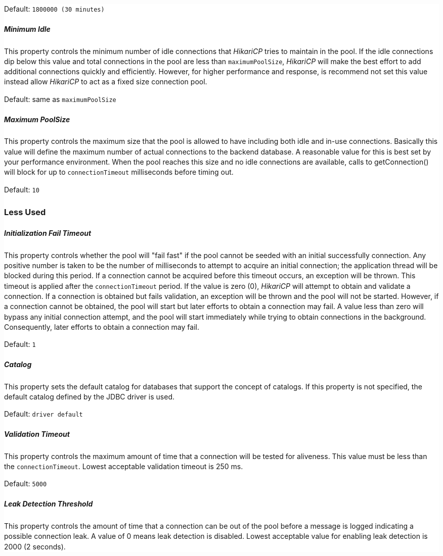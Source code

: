 Default: `1800000 (30 minutes)`

##### Minimum Idle

This property controls the minimum number of idle connections that _HikariCP_ tries to maintain in the pool. If the idle connections dip below this value and total connections in the pool are less than `maximumPoolSize`, _HikariCP_ will make the best effort to add additional connections quickly and efficiently. However, for higher performance and response, is recommend not set this value instead allow _HikariCP_ to act as a fixed size connection pool. 

Default: same as `maximumPoolSize`

##### Maximum PoolSize

This property controls the maximum size that the pool is allowed to have including both idle and in-use connections. Basically this value will define the maximum number of actual connections to the backend database. A reasonable value for this is best set by your performance environment. When the pool reaches this size and no idle connections are available, calls to getConnection() will block for up to `connectionTimeout` milliseconds before timing out.

Default: `10`

### Less Used

##### Initialization Fail Timeout

This property controls whether the pool will "fail fast" if the pool cannot be seeded with an initial successfully connection. Any positive number is taken to be the number of milliseconds to attempt to acquire an initial connection; the application thread will be blocked during this period. If a connection cannot be acquired before this timeout occurs, an exception will be thrown. This timeout is applied after the `connectionTimeout` period. If the value is zero (0), _HikariCP_ will attempt to obtain and validate a connection. If a connection is obtained but fails validation, an exception will be thrown and the pool will not be started. However, if a connection cannot be obtained, the pool will start but later efforts to obtain a connection may fail. A value less than zero will bypass any initial connection attempt, and the pool will start immediately while trying to obtain connections in the background. Consequently, later efforts to obtain a connection may fail. 

Default: `1`

##### Catalog

This property sets the default catalog for databases that support the concept of catalogs. If this property is not specified, the default catalog defined by the JDBC driver is used. 

Default: `driver default`

##### Validation Timeout

This property controls the maximum amount of time that a connection will be tested for aliveness. This value must be less than the `connectionTimeout`. Lowest acceptable validation timeout is 250 ms. 

Default: `5000`

##### Leak Detection Threshold

This property controls the amount of time that a connection can be out of the pool before a message is logged indicating a possible connection leak. A value of 0 means leak detection is disabled. Lowest acceptable value for enabling leak detection is 2000 (2 seconds). 
